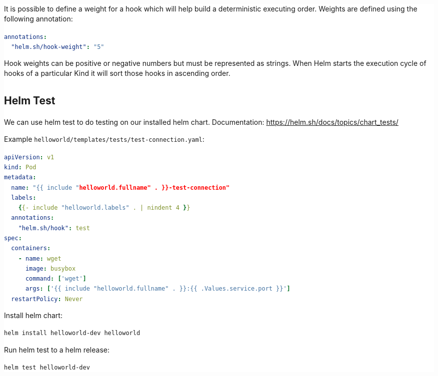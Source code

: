 It is possible to define a weight for a hook which will help build a deterministic executing order. Weights are defined using the following annotation:

```yaml
annotations:
  "helm.sh/hook-weight": "5"
```
Hook weights can be positive or negative numbers but must be represented as strings. When Helm starts the execution cycle of hooks of a particular Kind it will sort those hooks in ascending order.

## Helm Test

We can use helm test to do testing on our installed helm chart. Documentation: https://helm.sh/docs/topics/chart_tests/ 

Example `helloworld/templates/tests/test-connection.yaml`:

```yaml
apiVersion: v1
kind: Pod
metadata:
  name: "{{ include "helloworld.fullname" . }}-test-connection"
  labels:
    {{- include "helloworld.labels" . | nindent 4 }}
  annotations:
    "helm.sh/hook": test
spec:
  containers:
    - name: wget
      image: busybox
      command: ['wget']
      args: ['{{ include "helloworld.fullname" . }}:{{ .Values.service.port }}']
  restartPolicy: Never
```

Install helm chart:

```bash
helm install helloworld-dev helloworld
```

Run helm test to a helm release:

```bash
helm test helloworld-dev
```
